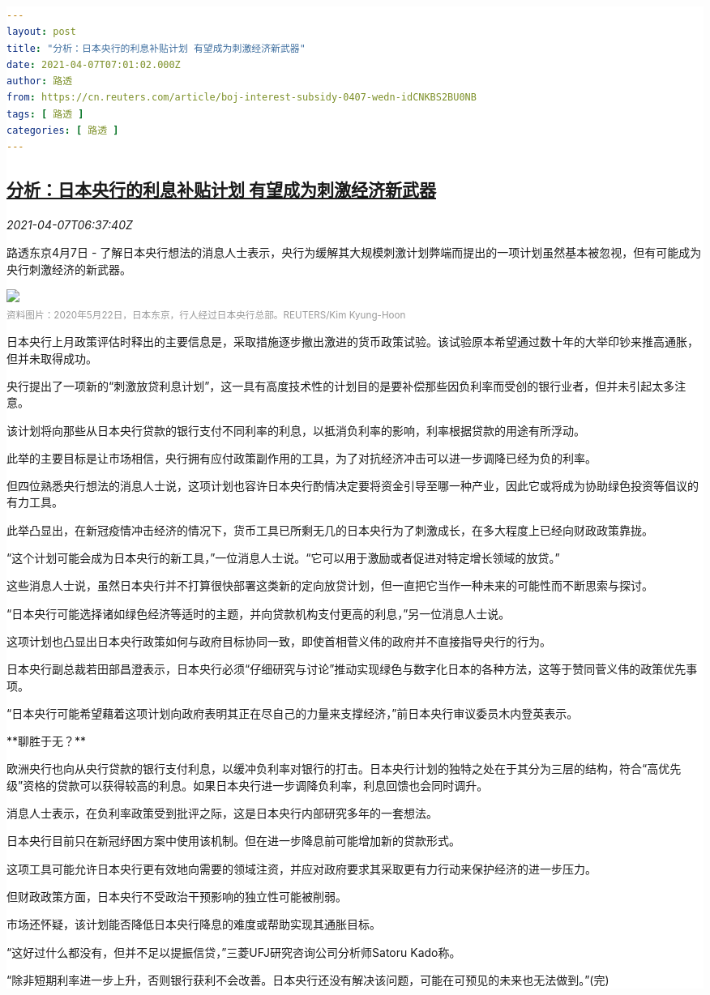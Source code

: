 ```yaml
---
layout: post
title: "分析：日本央行的利息补贴计划 有望成为刺激经济新武器"
date: 2021-04-07T07:01:02.000Z
author: 路透
from: https://cn.reuters.com/article/boj-interest-subsidy-0407-wedn-idCNKBS2BU0NB
tags: [ 路透 ]
categories: [ 路透 ]
---
```


[分析：日本央行的利息补贴计划 有望成为刺激经济新武器](https://cn.reuters.com/article/boj-interest-subsidy-0407-wedn-idCNKBS2BU0NB)
------

<div>
<div><i>2021-04-07T06:37:40Z</i></div><p>路透东京4月7日 - 了解日本央行想法的消息人士表示，央行为缓解其大规模刺激计划弊端而提出的一项计划虽然基本被忽视，但有可能成为央行刺激经济的新武器。</p><img src="https://static.reuters.com/resources/r/?m=02&d=20210407&t=2&i=1557548604&r=LYNXMPEH360AH" width="100%"><div><small style="color: #999;">资料图片：2020年5月22日，日本东京，行人经过日本央行总部。REUTERS/Kim Kyung-Hoon</small></div><p>日本央行上月政策评估时释出的主要信息是，采取措施逐步撤出激进的货币政策试验。该试验原本希望通过数十年的大举印钞来推高通胀，但并未取得成功。</p><p>央行提出了一项新的“刺激放贷利息计划”，这一具有高度技术性的计划目的是要补偿那些因负利率而受创的银行业者，但并未引起太多注意。</p><p>该计划将向那些从日本央行贷款的银行支付不同利率的利息，以抵消负利率的影响，利率根据贷款的用途有所浮动。</p><p>此举的主要目标是让市场相信，央行拥有应付政策副作用的工具，为了对抗经济冲击可以进一步调降已经为负的利率。</p><p>但四位熟悉央行想法的消息人士说，这项计划也容许日本央行酌情决定要将资金引导至哪一种产业，因此它或将成为协助绿色投资等倡议的有力工具。</p><p>此举凸显出，在新冠疫情冲击经济的情况下，货币工具已所剩无几的日本央行为了刺激成长，在多大程度上已经向财政政策靠拢。</p><p>“这个计划可能会成为日本央行的新工具，”一位消息人士说。“它可以用于激励或者促进对特定增长领域的放贷。”</p><p>这些消息人士说，虽然日本央行并不打算很快部署这类新的定向放贷计划，但一直把它当作一种未来的可能性而不断思索与探讨。</p><p>“日本央行可能选择诸如绿色经济等适时的主题，并向贷款机构支付更高的利息，”另一位消息人士说。</p><p>这项计划也凸显出日本央行政策如何与政府目标协同一致，即使首相菅义伟的政府并不直接指导央行的行为。</p><p>日本央行副总裁若田部昌澄表示，日本央行必须“仔细研究与讨论”推动实现绿色与数字化日本的各种方法，这等于赞同菅义伟的政策优先事项。</p><p>“日本央行可能希望藉着这项计划向政府表明其正在尽自己的力量来支撑经济，”前日本央行审议委员木内登英表示。</p><p>**聊胜于无？**</p><p>欧洲央行也向从央行贷款的银行支付利息，以缓冲负利率对银行的打击。日本央行计划的独特之处在于其分为三层的结构，符合“高优先级”资格的贷款可以获得较高的利息。如果日本央行进一步调降负利率，利息回馈也会同时调升。</p><p>消息人士表示，在负利率政策受到批评之际，这是日本央行内部研究多年的一套想法。</p><p>日本央行目前只在新冠纾困方案中使用该机制。但在进一步降息前可能增加新的贷款形式。</p><p>这项工具可能允许日本央行更有效地向需要的领域注资，并应对政府要求其采取更有力行动来保护经济的进一步压力。</p><p>但财政政策方面，日本央行不受政治干预影响的独立性可能被削弱。</p><p>市场还怀疑，该计划能否降低日本央行降息的难度或帮助实现其通胀目标。</p><p>“这好过什么都没有，但并不足以提振信贷，”三菱UFJ研究咨询公司分析师Satoru Kado称。</p><p>“除非短期利率进一步上升，否则银行获利不会改善。日本央行还没有解决该问题，可能在可预见的未来也无法做到。”(完)</p>
</div>
